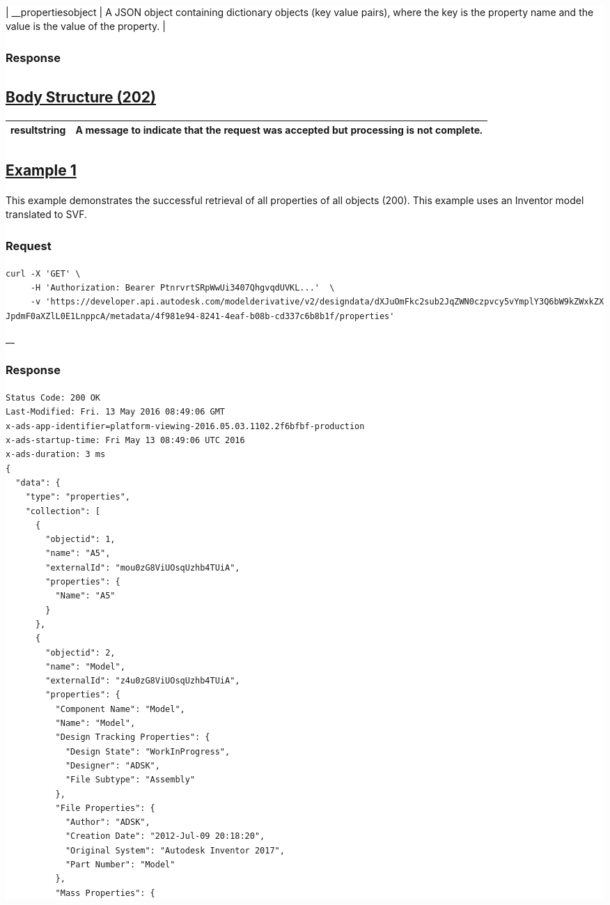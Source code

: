 | \_\_propertiesobject                                                       | A JSON object containing dictionary objects (key value pairs), where the key is the property name and the value is the value of the property.                                                                                                        |

### Response

## [Body Structure (202)](#body-structure-202)

| resultstring | A message to indicate that the request was accepted but processing is not complete. |
| ------------ | ----------------------------------------------------------------------------------- |

## [Example 1](#example-1)

This example demonstrates the successful retrieval of all properties of all objects (200). This example uses an Inventor model translated to SVF.

### Request

```
curl -X 'GET' \
     -H 'Authorization: Bearer PtnrvrtSRpWwUi3407QhgvqdUVKL...'  \
     -v 'https://developer.api.autodesk.com/modelderivative/v2/designdata/dXJuOmFkc2sub2JqZWN0czpvcy5vYmplY3Q6bW9kZWxkZXJpdmF0aXZlL0E1LnppcA/metadata/4f981e94-8241-4eaf-b08b-cd337c6b8b1f/properties'
```

\_\_

### Response

```
Status Code: 200 OK
Last-Modified: Fri. 13 May 2016 08:49:06 GMT
x-ads-app-identifier=platform-viewing-2016.05.03.1102.2f6bfbf-production
x-ads-startup-time: Fri May 13 08:49:06 UTC 2016
x-ads-duration: 3 ms
{
  "data": {
    "type": "properties",
    "collection": [
      {
        "objectid": 1,
        "name": "A5",
        "externalId": "mou0zG8ViUOsqUzhb4TUiA",
        "properties": {
          "Name": "A5"
        }
      },
      {
        "objectid": 2,
        "name": "Model",
        "externalId": "z4u0zG8ViUOsqUzhb4TUiA",
        "properties": {
          "Component Name": "Model",
          "Name": "Model",
          "Design Tracking Properties": {
            "Design State": "WorkInProgress",
            "Designer": "ADSK",
            "File Subtype": "Assembly"
          },
          "File Properties": {
            "Author": "ADSK",
            "Creation Date": "2012-Jul-09 20:18:20",
            "Original System": "Autodesk Inventor 2017",
            "Part Number": "Model"
          },
          "Mass Properties": {
```